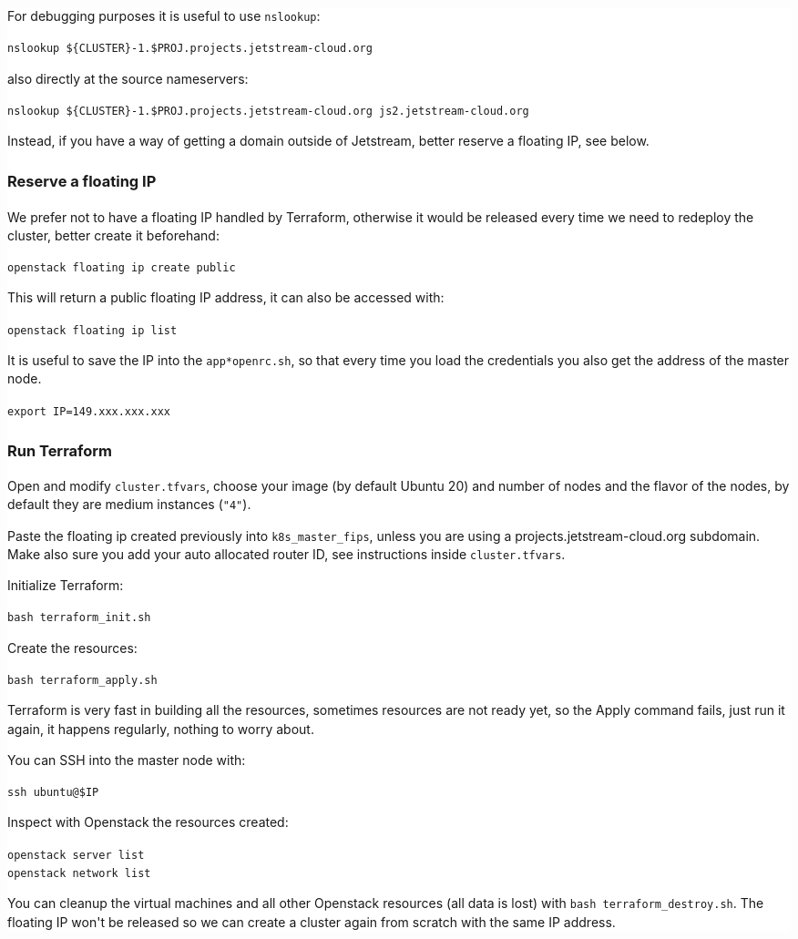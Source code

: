 For debugging purposes it is useful to use `nslookup`:

    nslookup ${CLUSTER}-1.$PROJ.projects.jetstream-cloud.org

also directly at the source nameservers:

    nslookup ${CLUSTER}-1.$PROJ.projects.jetstream-cloud.org js2.jetstream-cloud.org

Instead, if you have a way of getting a domain outside of Jetstream, better reserve a floating IP, see below.

### Reserve a floating IP

We prefer not to have a floating IP handled by Terraform, otherwise it would be released every time we need
to redeploy the cluster, better create it beforehand:

    openstack floating ip create public

This will return a public floating IP address, it can also be accessed with:

    openstack floating ip list

It is useful to save the IP into the `app*openrc.sh`, so that every time you load the credentials you also get the address of the master node.

    export IP=149.xxx.xxx.xxx

### Run Terraform

Open and modify `cluster.tfvars`, choose your image (by default Ubuntu 20) and number of nodes and the flavor of the nodes, by default they are medium instances (`"4"`).

Paste the floating ip created previously into `k8s_master_fips`, unless you are using a projects.jetstream-cloud.org subdomain.
Make also sure you add your auto allocated router ID, see instructions inside `cluster.tfvars`.

Initialize Terraform:

    bash terraform_init.sh

Create the resources:

    bash terraform_apply.sh

Terraform is very fast in building all the resources, sometimes resources are not ready yet, so the Apply command fails, just run it again, it happens regularly, nothing to worry about.

You can SSH into the master node with:

    ssh ubuntu@$IP

Inspect with Openstack the resources created:

    openstack server list
    openstack network list

You can cleanup the virtual machines and all other Openstack resources (all data is lost) with `bash terraform_destroy.sh`. The floating IP won't be released so we can create a cluster again from scratch with the same IP address.
